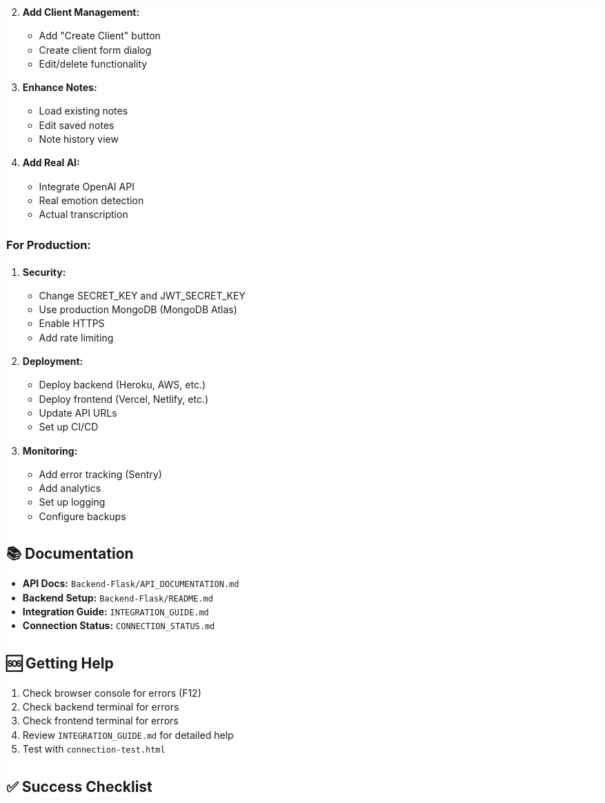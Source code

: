 2. **Add Client Management:**
   - Add "Create Client" button
   - Create client form dialog
   - Edit/delete functionality

3. **Enhance Notes:**
   - Load existing notes
   - Edit saved notes
   - Note history view

4. **Add Real AI:**
   - Integrate OpenAI API
   - Real emotion detection
   - Actual transcription

### For Production:

1. **Security:**
   - Change SECRET_KEY and JWT_SECRET_KEY
   - Use production MongoDB (MongoDB Atlas)
   - Enable HTTPS
   - Add rate limiting

2. **Deployment:**
   - Deploy backend (Heroku, AWS, etc.)
   - Deploy frontend (Vercel, Netlify, etc.)
   - Update API URLs
   - Set up CI/CD

3. **Monitoring:**
   - Add error tracking (Sentry)
   - Add analytics
   - Set up logging
   - Configure backups

## 📚 Documentation

- **API Docs:** `Backend-Flask/API_DOCUMENTATION.md`
- **Backend Setup:** `Backend-Flask/README.md`
- **Integration Guide:** `INTEGRATION_GUIDE.md`
- **Connection Status:** `CONNECTION_STATUS.md`

## 🆘 Getting Help

1. Check browser console for errors (F12)
2. Check backend terminal for errors
3. Check frontend terminal for errors
4. Review `INTEGRATION_GUIDE.md` for detailed help
5. Test with `connection-test.html`

## ✅ Success Checklist
